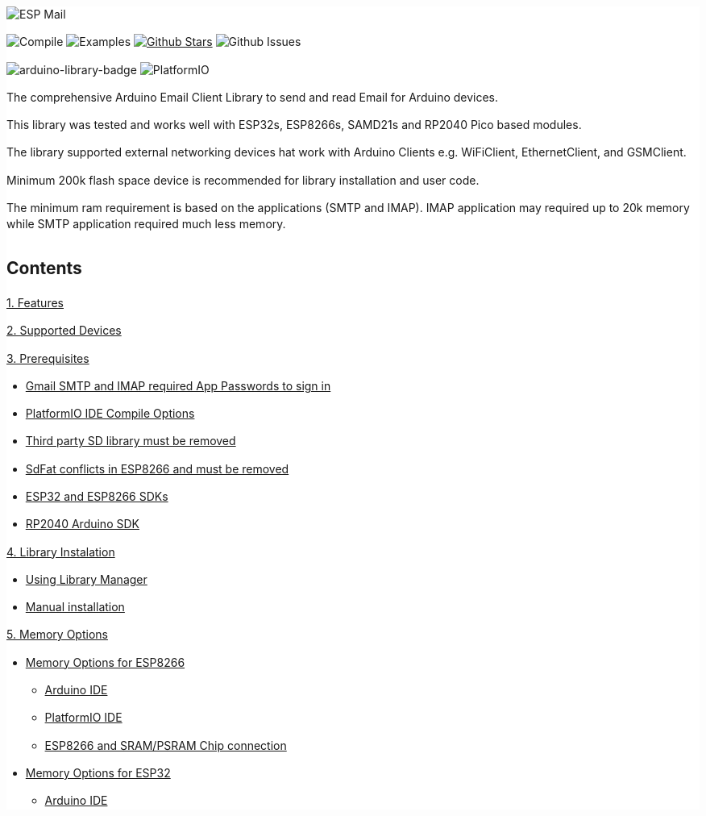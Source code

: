 ![ESP Mail](https://raw.githubusercontent.com/mobizt/ESP-Mail-Client/master/media/images/esp-mail-client.svg)


![Compile](https://github.com/mobizt/ESP-Mail-Client/actions/workflows/compile_library.yml/badge.svg) ![Examples](https://github.com/mobizt/ESP-Mail-Client/actions/workflows/compile_examples.yml/badge.svg) [![Github Stars](https://img.shields.io/github/stars/mobizt/ESP-Mail-Client?logo=github)](https://github.com/mobizt/ESP-Mail-Client/stargazers) ![Github Issues](https://img.shields.io/github/issues/mobizt/ESP-Mail-Client?logo=github)

![arduino-library-badge](https://www.ardu-badge.com/badge/ESP%20Mail%20Client.svg) ![PlatformIO](https://badges.registry.platformio.org/packages/mobizt/library/ESP%20Mail%20Client.svg)


The comprehensive Arduino Email Client Library to send and read Email for Arduino devices. 

This library was tested and works well with ESP32s, ESP8266s, SAMD21s and RP2040 Pico based modules.

The library supported external networking devices hat work with Arduino Clients e.g. WiFiClient, EthernetClient, and GSMClient.

Minimum 200k flash space device is recommended for library installation and user code.

The minimum ram requirement is based on the applications (SMTP and IMAP). IMAP application may required up to 20k memory while SMTP application required much less memory.


## Contents


[1. Features](#features)

[2. Supported Devices](#supported-devices)

[3. Prerequisites](#prerequisites)
- [Gmail SMTP and IMAP required App Passwords to sign in](#gmail-smtp-and-imap-required-app-passwords-to-sign-in)

- [PlatformIO IDE Compile Options](#platformio-ide-compile-options)

- [Third party SD library must be removed](#third-party-sd-library-must-be-removed)

- [SdFat conflicts in ESP8266 and must be removed](#sdfat-conflicts-in-esp8266-and-must-be-removed)

- [ESP32 and ESP8266 SDKs](#esp32-and-esp8266-sdks)

- [RP2040 Arduino SDK](#rp2040-arduino-sdk)

[4. Library Instalation](#library-instalation)

- [Using Library Manager](#using-library-manager)

- [Manual installation](#manual-installation)

[5. Memory Options](#memory-options)

- [Memory Options for ESP8266](#memory-options-for-esp8266)

  - [Arduino IDE](#arduino-ide)

  - [PlatformIO IDE](#platformio-ide)

  - [ESP8266 and SRAM/PSRAM Chip connection](#esp8266-and-srampsram-chip-connection)

- [Memory Options for ESP32](#memory-options-for-esp32)

  - [Arduino IDE](#arduino-ide-1)
